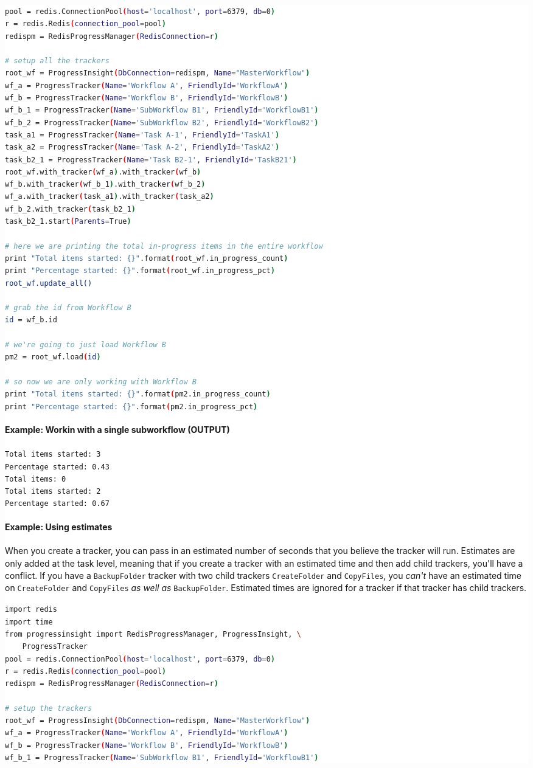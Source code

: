 ```sh
pool = redis.ConnectionPool(host='localhost', port=6379, db=0)
r = redis.Redis(connection_pool=pool)
redispm = RedisProgressManager(RedisConnection=r)

# setup all the trackers
root_wf = ProgressInsight(DbConnection=redispm, Name="MasterWorkflow")
wf_a = ProgressTracker(Name='Workflow A', FriendlyId='WorkflowA')
wf_b = ProgressTracker(Name='Workflow B', FriendlyId='WorkflowB')
wf_b_1 = ProgressTracker(Name='SubWorkflow B1', FriendlyId='WorkflowB1')
wf_b_2 = ProgressTracker(Name='SubWorkflow B2', FriendlyId='WorkflowB2')
task_a1 = ProgressTracker(Name='Task A-1', FriendlyId='TaskA1')
task_a2 = ProgressTracker(Name='Task A-2', FriendlyId='TaskA2')
task_b2_1 = ProgressTracker(Name='Task B2-1', FriendlyId='TaskB21')
root_wf.with_tracker(wf_a).with_tracker(wf_b)
wf_b.with_tracker(wf_b_1).with_tracker(wf_b_2)
wf_a.with_tracker(task_a1).with_tracker(task_a2)
wf_b_2.with_tracker(task_b2_1)
task_b2_1.start(Parents=True)

# here we are printing the total in-progress items in the entire workflow
print "Total items started: {}".format(root_wf.in_progress_count)
print "Percentage started: {}".format(root_wf.in_progress_pct)
root_wf.update_all()

# grab the id from Workflow B
id = wf_b.id

# we're going to just load Workflow B
pm2 = root_wf.load(id)

# so now we are only working with Workflow B
print "Total items started: {}".format(pm2.in_progress_count)
print "Percentage started: {}".format(pm2.in_progress_pct)
```
#### Example: Workin with a single subworkflow (OUTPUT)
```sh
Total items started: 3
Percentage started: 0.43
Total items: 0
Total items started: 2
Percentage started: 0.67
```
#### Example: Using estimates
When you create a tracker, you can pass in an estimated number of seconds that you believe the tracker will run. Estimates are only added at the task level, meaning that if you create a tracker with an estimated time and then add child trackers, you'll have a conflict. If you have a `BackupFolder` tracker with two child trackers `CreateFolder` and `CopyFiles`, you *can't* have an estimated time on `CreateFolder` and `CopyFiles` *as well as* `BackupFolder`. Estimated times are ignored for a tracker if that tracker has child trackers.
```sh
import redis
import time
from progressinsight import RedisProgressManager, ProgressInsight, \
    ProgressTracker
pool = redis.ConnectionPool(host='localhost', port=6379, db=0)
r = redis.Redis(connection_pool=pool)
redispm = RedisProgressManager(RedisConnection=r)

# setup the trackers
root_wf = ProgressInsight(DbConnection=redispm, Name="MasterWorkflow")
wf_a = ProgressTracker(Name='Workflow A', FriendlyId='WorkflowA')
wf_b = ProgressTracker(Name='Workflow B', FriendlyId='WorkflowB')
wf_b_1 = ProgressTracker(Name='SubWorkflow B1', FriendlyId='WorkflowB1')
```